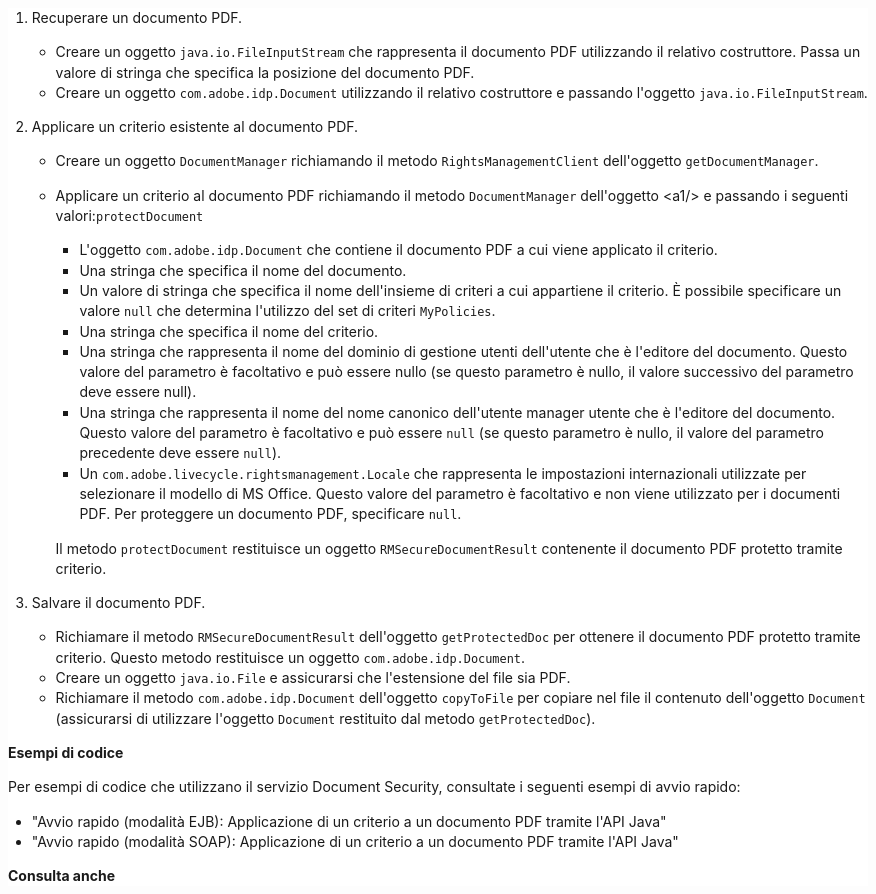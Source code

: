1. Recuperare un documento PDF.

   * Creare un oggetto `java.io.FileInputStream` che rappresenta il documento PDF utilizzando il relativo costruttore. Passa un valore di stringa che specifica la posizione del documento PDF.
   * Creare un oggetto `com.adobe.idp.Document` utilizzando il relativo costruttore e passando l&#39;oggetto `java.io.FileInputStream`.

1. Applicare un criterio esistente al documento PDF.

   * Creare un oggetto `DocumentManager` richiamando il metodo `RightsManagementClient` dell&#39;oggetto `getDocumentManager`.
   * Applicare un criterio al documento PDF richiamando il metodo `DocumentManager` dell&#39;oggetto &lt;a1/> e passando i seguenti valori:`protectDocument`

      * L&#39;oggetto `com.adobe.idp.Document` che contiene il documento PDF a cui viene applicato il criterio.
      * Una stringa che specifica il nome del documento.
      * Un valore di stringa che specifica il nome dell&#39;insieme di criteri a cui appartiene il criterio. È possibile specificare un valore `null` che determina l&#39;utilizzo del set di criteri `MyPolicies`.
      * Una stringa che specifica il nome del criterio.
      * Una stringa che rappresenta il nome del dominio di gestione utenti dell&#39;utente che è l&#39;editore del documento. Questo valore del parametro è facoltativo e può essere nullo (se questo parametro è nullo, il valore successivo del parametro deve essere null).
      * Una stringa che rappresenta il nome del nome canonico dell&#39;utente manager utente che è l&#39;editore del documento. Questo valore del parametro è facoltativo e può essere `null` (se questo parametro è nullo, il valore del parametro precedente deve essere `null`).
      * Un `com.adobe.livecycle.rightsmanagement.Locale` che rappresenta le impostazioni internazionali utilizzate per selezionare il modello di MS Office. Questo valore del parametro è facoltativo e non viene utilizzato per i documenti PDF. Per proteggere un documento PDF, specificare `null`.

      Il metodo `protectDocument` restituisce un oggetto `RMSecureDocumentResult` contenente il documento PDF protetto tramite criterio.


1. Salvare il documento PDF.

   * Richiamare il metodo `RMSecureDocumentResult` dell&#39;oggetto `getProtectedDoc` per ottenere il documento PDF protetto tramite criterio. Questo metodo restituisce un oggetto `com.adobe.idp.Document`.
   * Creare un oggetto `java.io.File` e assicurarsi che l&#39;estensione del file sia PDF.
   * Richiamare il metodo `com.adobe.idp.Document` dell&#39;oggetto `copyToFile` per copiare nel file il contenuto dell&#39;oggetto `Document` (assicurarsi di utilizzare l&#39;oggetto `Document` restituito dal metodo `getProtectedDoc`).

**Esempi di codice**

Per esempi di codice che utilizzano il servizio Document Security, consultate i seguenti esempi di avvio rapido:

* &quot;Avvio rapido (modalità EJB): Applicazione di un criterio a un documento PDF tramite l&#39;API Java&quot;
* &quot;Avvio rapido (modalità SOAP): Applicazione di un criterio a un documento PDF tramite l&#39;API Java&quot;

**Consulta anche**
